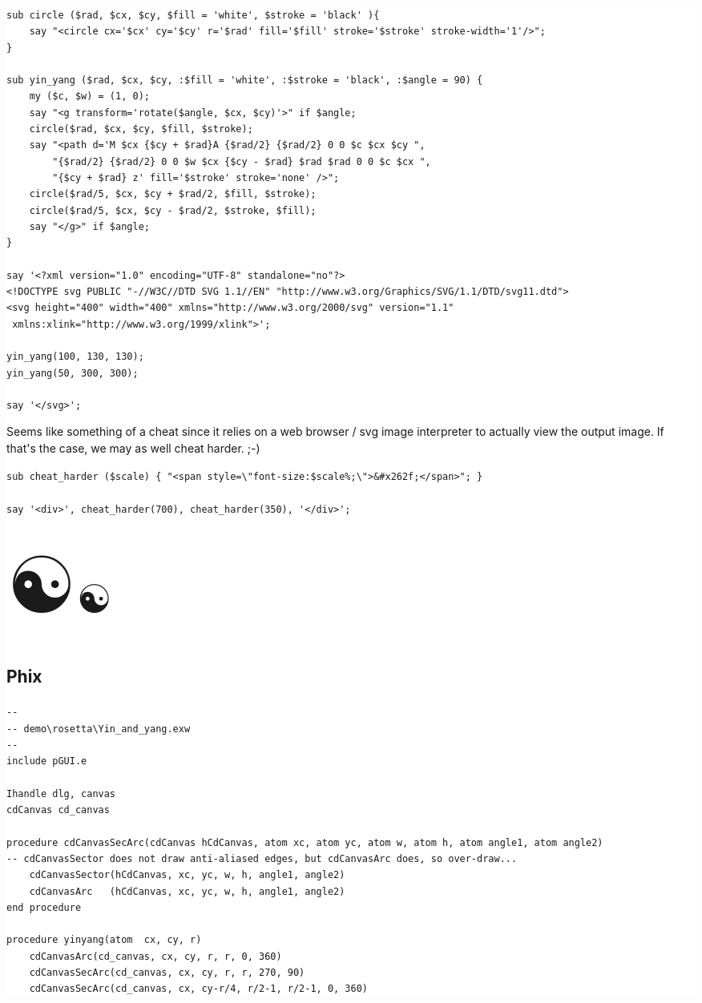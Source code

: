 
```perl6
sub circle ($rad, $cx, $cy, $fill = 'white', $stroke = 'black' ){
    say "<circle cx='$cx' cy='$cy' r='$rad' fill='$fill' stroke='$stroke' stroke-width='1'/>";
}

sub yin_yang ($rad, $cx, $cy, :$fill = 'white', :$stroke = 'black', :$angle = 90) {
    my ($c, $w) = (1, 0);
    say "<g transform='rotate($angle, $cx, $cy)'>" if $angle;
    circle($rad, $cx, $cy, $fill, $stroke);
    say "<path d='M $cx {$cy + $rad}A {$rad/2} {$rad/2} 0 0 $c $cx $cy ",
        "{$rad/2} {$rad/2} 0 0 $w $cx {$cy - $rad} $rad $rad 0 0 $c $cx ",
        "{$cy + $rad} z' fill='$stroke' stroke='none' />";
    circle($rad/5, $cx, $cy + $rad/2, $fill, $stroke);
    circle($rad/5, $cx, $cy - $rad/2, $stroke, $fill);
    say "</g>" if $angle;
}

say '<?xml version="1.0" encoding="UTF-8" standalone="no"?>
<!DOCTYPE svg PUBLIC "-//W3C//DTD SVG 1.1//EN" "http://www.w3.org/Graphics/SVG/1.1/DTD/svg11.dtd">
<svg height="400" width="400" xmlns="http://www.w3.org/2000/svg" version="1.1"
 xmlns:xlink="http://www.w3.org/1999/xlink">';

yin_yang(100, 130, 130);
yin_yang(50, 300, 300);

say '</svg>';
```


Seems like something of a cheat since it relies on a web browser /
svg image interpreter to actually view the output image.
If that's the case, we may as well cheat harder. ;-)


```perl6
sub cheat_harder ($scale) { "<span style=\"font-size:$scale%;\">&#x262f;</span>"; }

say '<div>', cheat_harder(700), cheat_harder(350), '</div>';
```


<div><span style="font-size:700%;">&#x262f;</span><span style="font-size:350%;">&#x262f;</span></div>


## Phix

```Phix
--
-- demo\rosetta\Yin_and_yang.exw
--
include pGUI.e

Ihandle dlg, canvas
cdCanvas cd_canvas

procedure cdCanvasSecArc(cdCanvas hCdCanvas, atom xc, atom yc, atom w, atom h, atom angle1, atom angle2)
-- cdCanvasSector does not draw anti-aliased edges, but cdCanvasArc does, so over-draw...
    cdCanvasSector(hCdCanvas, xc, yc, w, h, angle1, angle2)
    cdCanvasArc   (hCdCanvas, xc, yc, w, h, angle1, angle2)
end procedure

procedure yinyang(atom  cx, cy, r)
    cdCanvasArc(cd_canvas, cx, cy, r, r, 0, 360)
    cdCanvasSecArc(cd_canvas, cx, cy, r, r, 270, 90)
    cdCanvasSecArc(cd_canvas, cx, cy-r/4, r/2-1, r/2-1, 0, 360)
```